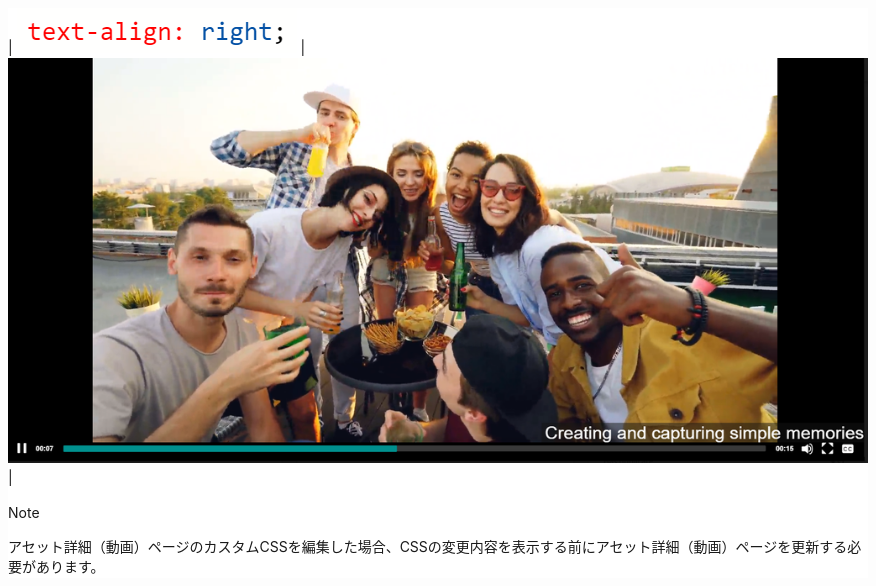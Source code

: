 | ![text align right](../../../images/user-documentation/content-user-manual/edit/text_align_right.png) 	| ![右揃えの字幕](../../../images/user-documentation/content-user-manual/edit/subtitles_right_align.png) 	|


> [!Note]
> アセット詳細（動画）ページのカスタムCSSを編集した場合、CSSの変更内容を表示する前にアセット詳細（動画）ページを更新する必要があります。
